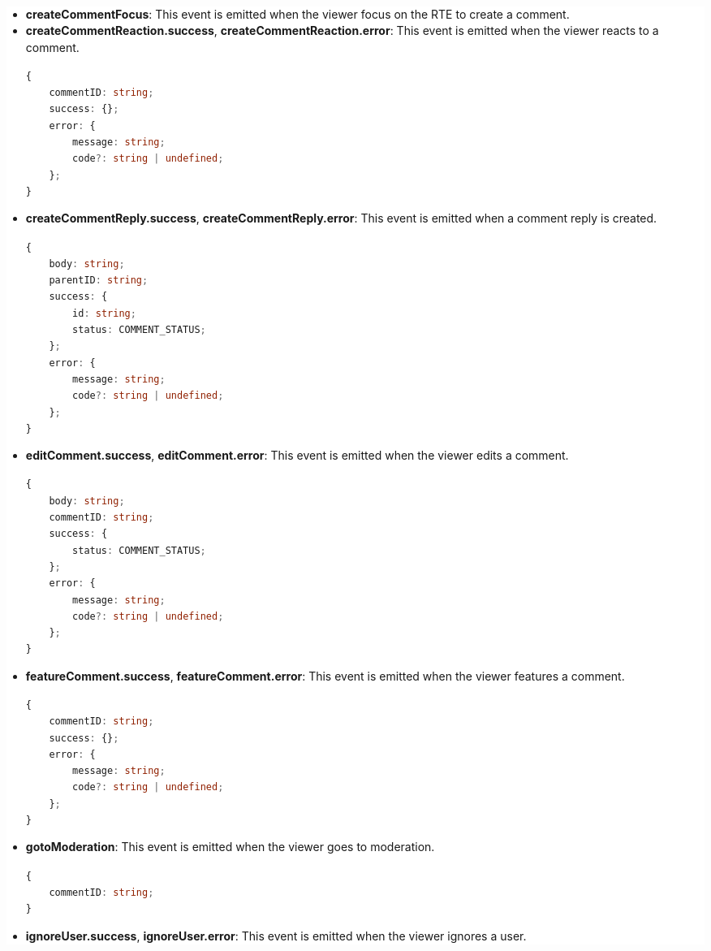 - <a id="createCommentFocus">**createCommentFocus**</a>: This event is emitted when the viewer focus on the RTE to create a comment.
- <a id="createCommentReaction">**createCommentReaction.success**, **createCommentReaction.error**</a>: This event is emitted when the viewer reacts to a comment.
  ```ts
  {
      commentID: string;
      success: {};
      error: {
          message: string;
          code?: string | undefined;
      };
  }
  ```
- <a id="createCommentReply">**createCommentReply.success**, **createCommentReply.error**</a>: This event is emitted when a comment reply is created.
  ```ts
  {
      body: string;
      parentID: string;
      success: {
          id: string;
          status: COMMENT_STATUS;
      };
      error: {
          message: string;
          code?: string | undefined;
      };
  }
  ```
- <a id="editComment">**editComment.success**, **editComment.error**</a>: This event is emitted when the viewer edits a comment.
  ```ts
  {
      body: string;
      commentID: string;
      success: {
          status: COMMENT_STATUS;
      };
      error: {
          message: string;
          code?: string | undefined;
      };
  }
  ```
- <a id="featureComment">**featureComment.success**, **featureComment.error**</a>: This event is emitted when the viewer features a comment.
  ```ts
  {
      commentID: string;
      success: {};
      error: {
          message: string;
          code?: string | undefined;
      };
  }
  ```
- <a id="gotoModeration">**gotoModeration**</a>: This event is emitted when the viewer goes to moderation.
  ```ts
  {
      commentID: string;
  }
  ```
- <a id="ignoreUser">**ignoreUser.success**, **ignoreUser.error**</a>: This event is emitted when the viewer ignores a user.